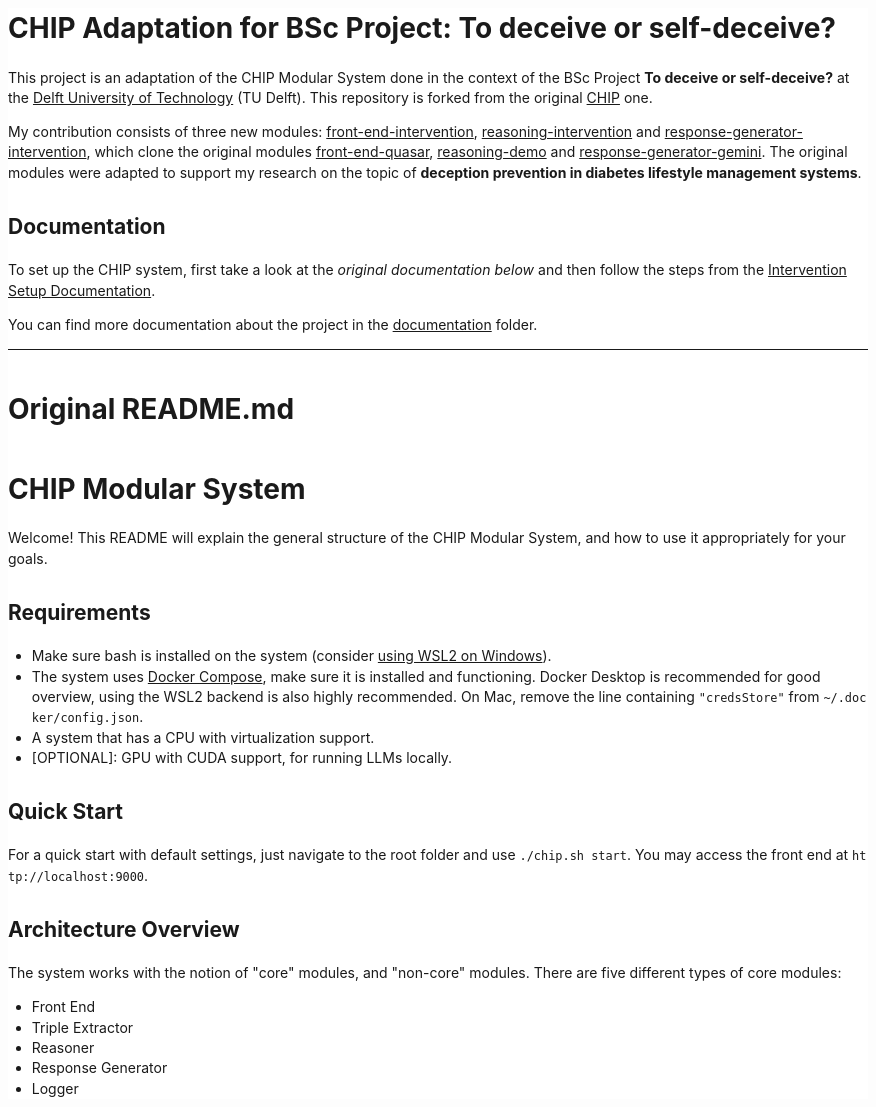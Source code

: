 # CHIP Adaptation for BSc Project: To deceive or self-deceive?

This project is an adaptation of the CHIP Modular System done in the context of the BSc Project **To deceive or self-deceive?** at the [Delft University of Technology](https://www.tudelft.nl) (TU Delft). This repository is forked from the original [CHIP](https://github.com/Archer6621/chip-demo) one.

My contribution consists of three new modules: [front-end-intervention](./modules/front-end-intervention/), [reasoning-intervention](./modules/reasoning-intervention/) and [response-generator-intervention](./modules/response-generator-intervention/), which clone the original modules [front-end-quasar](./modules/front-end-quasar/), [reasoning-demo](./modules/reasoning-demo/) and [response-generator-gemini](./modules/response-generator-gemini/). The original modules were adapted to support my research on the topic of **deception prevention in diabetes lifestyle management systems**.  

## Documentation
To set up the CHIP system, first take a look at the _original documentation below_ and then follow the steps from the [Intervention Setup Documentation](documentation/INTERVENTION_SETUP.md).

You can find more documentation about the project in the [documentation](./documentation/) folder.

***
# Original README.md

# CHIP Modular System

Welcome! This README will explain the general structure of the CHIP Modular System, and how to use it appropriately for your goals.


## Requirements
- Make sure bash is installed on the system (consider [using WSL2 on Windows](https://learn.microsoft.com/en-us/windows/wsl/install)).
- The system uses [Docker Compose](https://docs.docker.com/compose/install/), make sure it is installed and functioning. Docker Desktop is recommended for good overview, using the WSL2 backend is also highly recommended.
  On Mac, remove the line containing ``"credsStore"`` from ``~/.docker/config.json``.
- A system that has a CPU with virtualization support.
- [OPTIONAL]: GPU with CUDA support, for running LLMs locally.


## Quick Start
For a quick start with default settings, just navigate to the root folder and use `./chip.sh start`. You may access the front end at `http://localhost:9000`.

## Architecture Overview
The system works with the notion of "core" modules, and "non-core" modules. There are five different types of core modules:
- Front End
- Triple Extractor
- Reasoner
- Response Generator
- Logger
